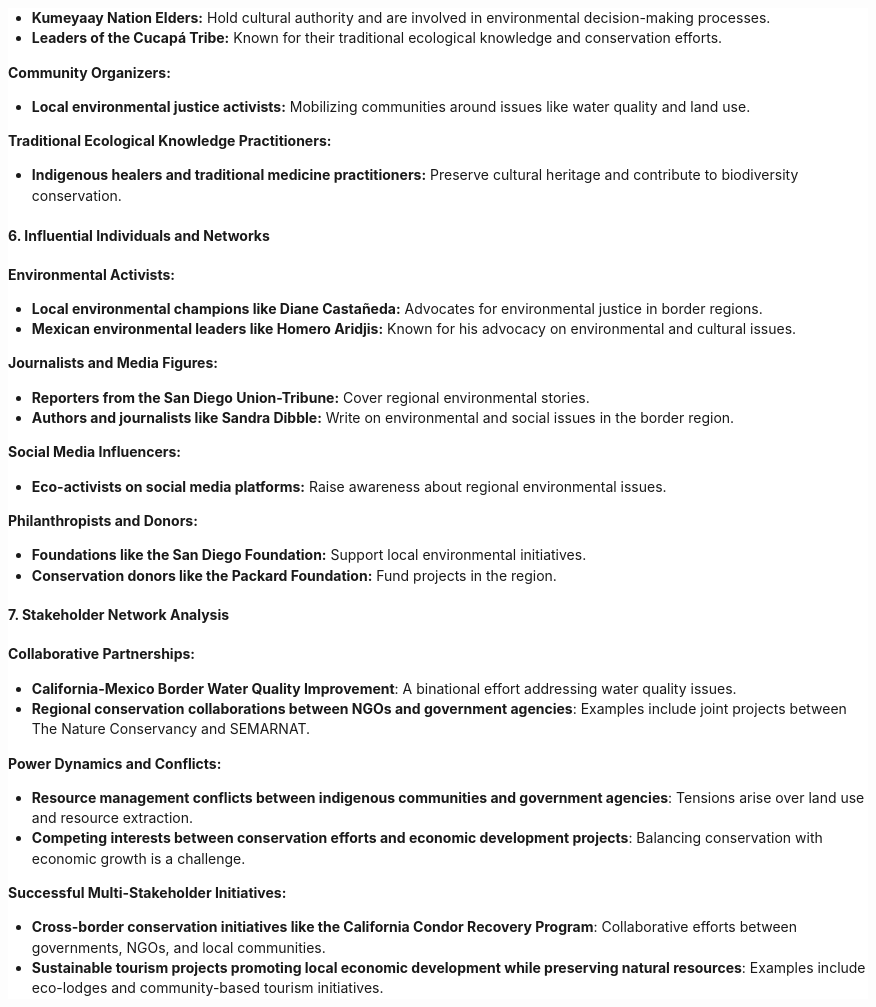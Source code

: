 - **Kumeyaay Nation Elders:** Hold cultural authority and are involved in environmental decision-making processes.
- **Leaders of the Cucapá Tribe:** Known for their traditional ecological knowledge and conservation efforts.

**Community Organizers:**

- **Local environmental justice activists:** Mobilizing communities around issues like water quality and land use.

**Traditional Ecological Knowledge Practitioners:**

- **Indigenous healers and traditional medicine practitioners:** Preserve cultural heritage and contribute to biodiversity conservation.

#### 6. Influential Individuals and Networks

**Environmental Activists:**

- **Local environmental champions like Diane Castañeda:** Advocates for environmental justice in border regions.
- **Mexican environmental leaders like Homero Aridjis:** Known for his advocacy on environmental and cultural issues.

**Journalists and Media Figures:**

- **Reporters from the San Diego Union-Tribune:** Cover regional environmental stories.
- **Authors and journalists like Sandra Dibble:** Write on environmental and social issues in the border region.

**Social Media Influencers:**

- **Eco-activists on social media platforms:** Raise awareness about regional environmental issues.

**Philanthropists and Donors:**

- **Foundations like the San Diego Foundation:** Support local environmental initiatives.
- **Conservation donors like the Packard Foundation:** Fund projects in the region.

#### 7. Stakeholder Network Analysis

**Collaborative Partnerships:**

- **California-Mexico Border Water Quality Improvement**: A binational effort addressing water quality issues.
- **Regional conservation collaborations between NGOs and government agencies**: Examples include joint projects between The Nature Conservancy and SEMARNAT.

**Power Dynamics and Conflicts:**

- **Resource management conflicts between indigenous communities and government agencies**: Tensions arise over land use and resource extraction.
- **Competing interests between conservation efforts and economic development projects**: Balancing conservation with economic growth is a challenge.

**Successful Multi-Stakeholder Initiatives:**

- **Cross-border conservation initiatives like the California Condor Recovery Program**: Collaborative efforts between governments, NGOs, and local communities.
- **Sustainable tourism projects promoting local economic development while preserving natural resources**: Examples include eco-lodges and community-based tourism initiatives.
